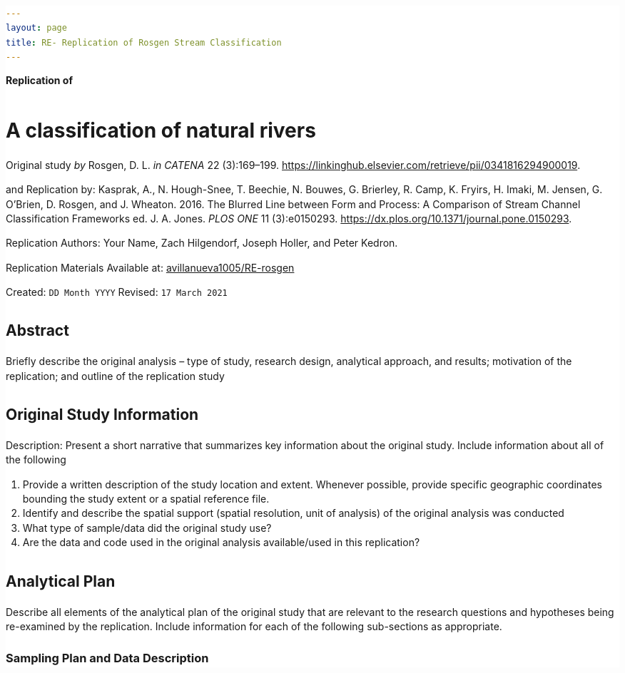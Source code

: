 ```yaml
---
layout: page
title: RE- Replication of Rosgen Stream Classification
---
```



**Replication of**
# A classification of natural rivers

Original study *by* Rosgen, D. L.
*in* *CATENA* 22 (3):169–199. https://linkinghub.elsevier.com/retrieve/pii/0341816294900019.

and Replication by: Kasprak, A., N. Hough-Snee, T. Beechie, N. Bouwes, G. Brierley, R. Camp, K. Fryirs, H. Imaki, M. Jensen, G. O’Brien, D. Rosgen, and J. Wheaton. 2016. The Blurred Line between Form and Process: A Comparison of Stream Channel Classification Frameworks ed. J. A. Jones. *PLOS ONE* 11 (3):e0150293. https://dx.plos.org/10.1371/journal.pone.0150293.

Replication Authors:
Your Name, Zach Hilgendorf, Joseph Holler, and Peter Kedron.

Replication Materials Available at: [avillanueva1005/RE-rosgen](https://github.com/avillanueva1005/RE-rosgen)

Created: `DD Month YYYY`
Revised: `17 March 2021`

## Abstract

Briefly describe the original analysis – type of study, research design, analytical approach, and results; motivation of the replication; and outline of the replication study

## Original Study Information

Description: Present a short narrative that summarizes key information about the original study. Include information about all of the following
1.	Provide a written description of the study location and extent. Whenever possible, provide specific geographic coordinates bounding the study extent or a spatial reference file.
2.	Identify and describe the spatial support (spatial resolution, unit of analysis) of the original analysis was conducted
3.	What type of sample/data did the original study use?
4.	Are the data and code used in the original analysis available/used in this replication?

## Analytical Plan

Describe all elements of the analytical plan of the original study that are relevant to the research questions and hypotheses being re-examined by the replication. Include information for each of the following sub-sections as appropriate.

### Sampling Plan and Data Description

